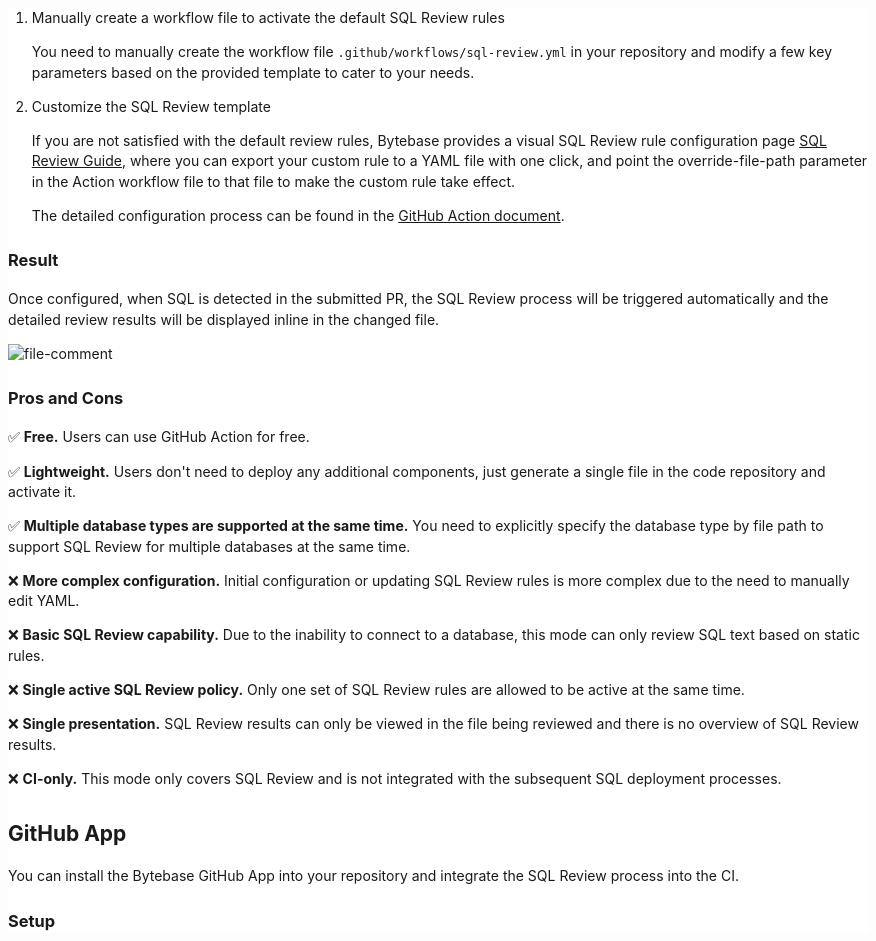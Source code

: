 1. Manually create a workflow file to activate the default SQL Review rules

   You need to manually create the workflow file `.github/workflows/sql-review.yml` in your repository
   and modify a few key parameters based on the provided template to cater to your needs.

1. Customize the SQL Review template

   If you are not satisfied with the default review rules, Bytebase provides a visual SQL Review
   rule configuration page [SQL Review Guide](/sql-review-guide), where you can export your custom
   rule to a YAML file with one click, and point the override-file-path parameter in the Action
   workflow file to that file to make the custom rule take effect.

   The detailed configuration process can be found in the [GitHub Action document](/docs/sql-review/github-action).

### Result

Once configured, when SQL is detected in the submitted PR, the SQL Review process will be
triggered automatically and the detailed review results will be displayed inline in the changed
file.

![file-comment](/content/blog/integrate-sql-review-into-github/file-comment.webp)

### Pros and Cons

✅ **Free.** Users can use GitHub Action for free.

✅ **Lightweight.** Users don't need to deploy any additional components, just generate a single file
in the code repository and activate it.

✅ **Multiple database types are supported at the same time.** You need to explicitly specify the
database type by file path to support SQL Review for multiple databases at the same time.

❌ **More complex configuration.** Initial configuration or updating SQL Review rules is more complex
due to the need to manually edit YAML.

❌ **Basic SQL Review capability.** Due to the inability to connect to a database, this mode can only
review SQL text based on static rules.

❌ **Single active SQL Review policy.** Only one set of SQL Review rules are allowed to be active at
the same time.

❌ **Single presentation.** SQL Review results can only be viewed in the file being reviewed and
there is no overview of SQL Review results.

❌ **CI-only.** This mode only covers SQL Review and is not integrated with the subsequent SQL
deployment processes.

## GitHub App

You can install the Bytebase GitHub App into your repository and integrate the SQL Review process
into the CI.

### Setup
